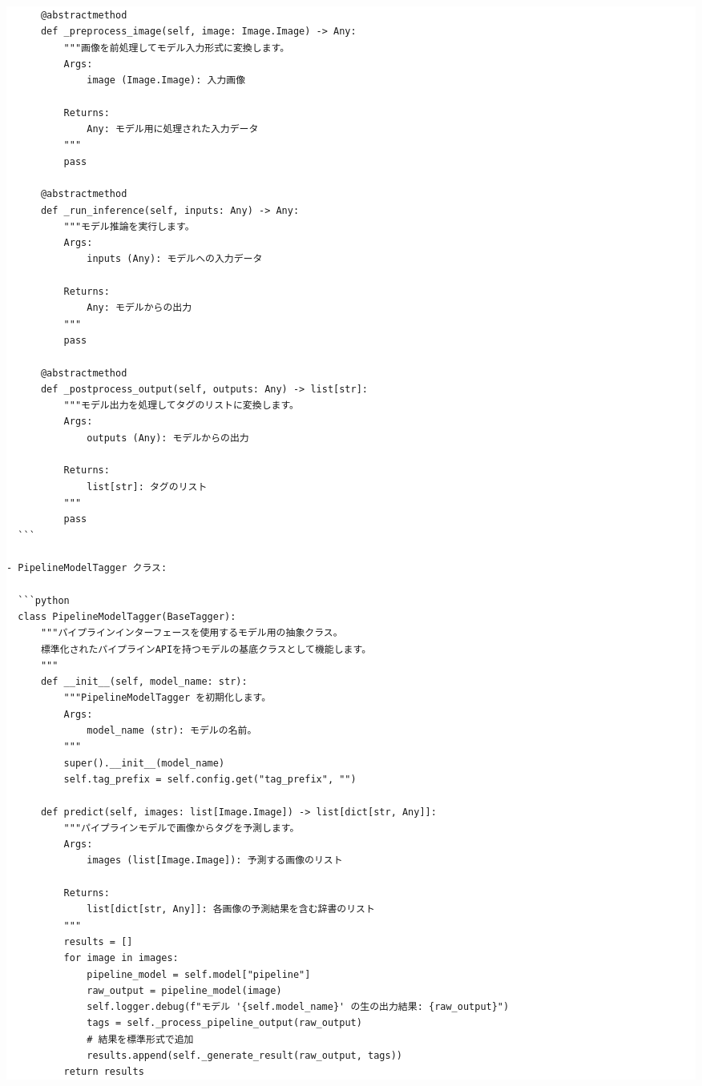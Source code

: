           @abstractmethod
          def _preprocess_image(self, image: Image.Image) -> Any:
              """画像を前処理してモデル入力形式に変換します。
              Args:
                  image (Image.Image): 入力画像

              Returns:
                  Any: モデル用に処理された入力データ
              """
              pass

          @abstractmethod
          def _run_inference(self, inputs: Any) -> Any:
              """モデル推論を実行します。
              Args:
                  inputs (Any): モデルへの入力データ

              Returns:
                  Any: モデルからの出力
              """
              pass

          @abstractmethod
          def _postprocess_output(self, outputs: Any) -> list[str]:
              """モデル出力を処理してタグのリストに変換します。
              Args:
                  outputs (Any): モデルからの出力

              Returns:
                  list[str]: タグのリスト
              """
              pass
      ```

    - PipelineModelTagger クラス:

      ```python
      class PipelineModelTagger(BaseTagger):
          """パイプラインインターフェースを使用するモデル用の抽象クラス。
          標準化されたパイプラインAPIを持つモデルの基底クラスとして機能します。
          """
          def __init__(self, model_name: str):
              """PipelineModelTagger を初期化します。
              Args:
                  model_name (str): モデルの名前。
              """
              super().__init__(model_name)
              self.tag_prefix = self.config.get("tag_prefix", "")

          def predict(self, images: list[Image.Image]) -> list[dict[str, Any]]:
              """パイプラインモデルで画像からタグを予測します。
              Args:
                  images (list[Image.Image]): 予測する画像のリスト

              Returns:
                  list[dict[str, Any]]: 各画像の予測結果を含む辞書のリスト
              """
              results = []
              for image in images:
                  pipeline_model = self.model["pipeline"]
                  raw_output = pipeline_model(image)
                  self.logger.debug(f"モデル '{self.model_name}' の生の出力結果: {raw_output}")
                  tags = self._process_pipeline_output(raw_output)
                  # 結果を標準形式で追加
                  results.append(self._generate_result(raw_output, tags))
              return results